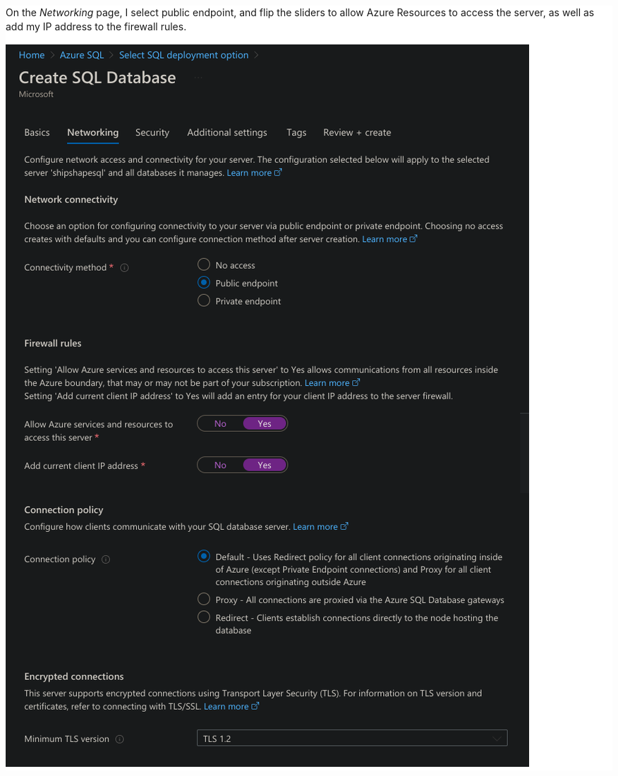 On the *Networking* page, I select public endpoint, and flip the sliders to allow Azure Resources to access the server, as well as add my IP address to the firewall rules.

![](Screenshots/2024-04-24_16-40.png)
